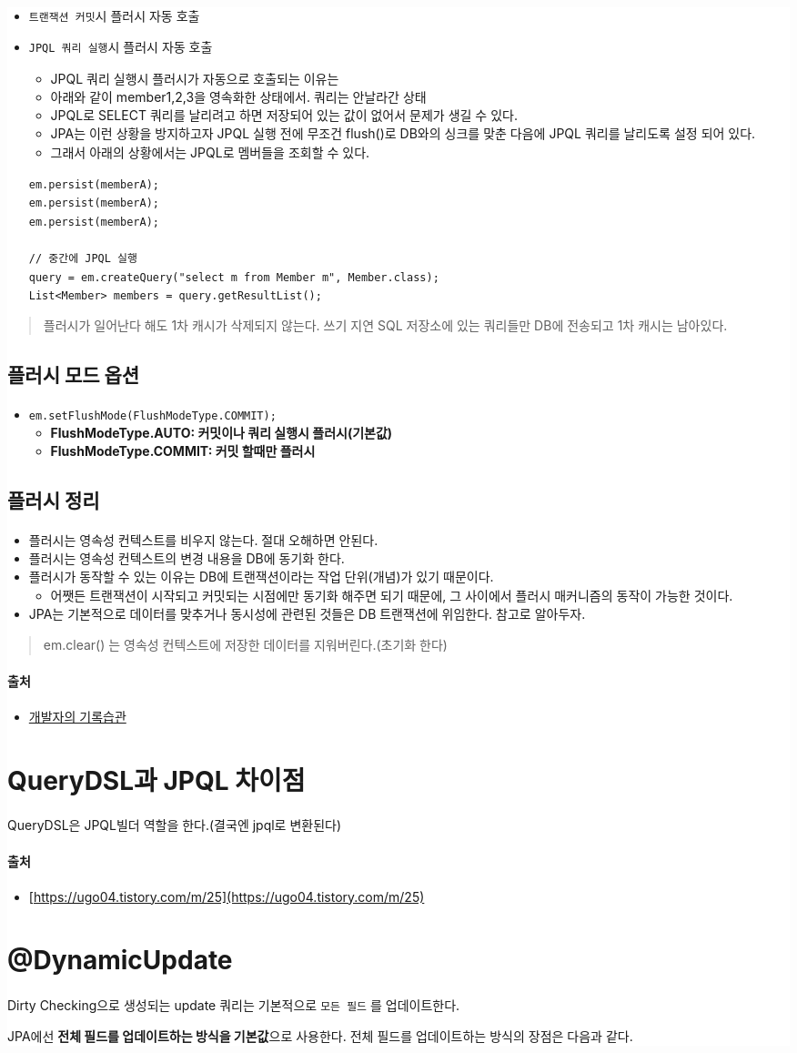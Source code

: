 - `트랜잭션 커밋`시 플러시 자동 호출
- `JPQL 쿼리 실행`시 플러시 자동 호출
    - JPQL 쿼리 실행시 플러시가 자동으로 호출되는 이유는
    - 아래와 같이 member1,2,3을 영속화한 상태에서. 쿼리는 안날라간 상태
    - JPQL로 SELECT 쿼리를 날리려고 하면 저장되어 있는 값이 없어서 문제가 생길 수 있다.
    - JPA는 이런 상황을 방지하고자 JPQL 실행 전에 무조건 flush()로 DB와의 싱크를 맞춘 다음에 JPQL 쿼리를 날리도록 설정 되어 있다.
    - 그래서 아래의 상황에서는 JPQL로 멤버들을 조회할 수 있다.

    ~~~
    em.persist(memberA);
    em.persist(memberA);
    em.persist(memberA);
    ​
    // 중간에 JPQL 실행
    query = em.createQuery("select m from Member m", Member.class);
    List<Member> members = query.getResultList();
    ~~~

> 플러시가 일어난다 해도 1차 캐시가 삭제되지 않는다. 쓰기 지연 SQL 저장소에 있는 쿼리들만 DB에 전송되고 1차 캐시는 남아있다.

## 플러시 모드 옵션
- `em.setFlushMode(FlushModeType.COMMIT);`
    - <b>FlushModeType.AUTO: 커밋이나 쿼리 실행시 플러시(기본값)</b>
    - <b>FlushModeType.COMMIT: 커밋 할때만 플러시</b>

## 플러시 정리
- 플러시는 영속성 컨텍스트를 비우지 않는다. 절대 오해하면 안된다.
- 플러시는 영속성 컨텍스트의 변경 내용을 DB에 동기화 한다.
- 플러시가 동작할 수 있는 이유는 DB에 트랜잭션이라는 작업 단위(개념)가 있기 때문이다.
    - 어쨋든 트랜잭션이 시작되고 커밋되는 시점에만 동기화 해주면 되기 때문에, 그 사이에서 플러시 매커니즘의 동작이 가능한 것이다.
- JPA는 기본적으로 데이터를 맞추거나 동시성에 관련된 것들은 DB 트랜잭션에 위임한다. 참고로 알아두자.

> em.clear() 는 영속성 컨텍스트에 저장한 데이터를 지워버린다.(초기화 한다)

#### 출처
- [개발자의 기록습관](https://ict-nroo.tistory.com/130)

# QueryDSL과 JPQL 차이점
QueryDSL은 JPQL빌더 역할을 한다.(결국엔 jpql로 변환된다)

#### 출처
- [https://ugo04.tistory.com/m/25](https://ugo04.tistory.com/m/25)

# @DynamicUpdate

Dirty Checking으로 생성되는 update 쿼리는 기본적으로 `모든 필드` 를 업데이트한다.

JPA에선 <b>전체 필드를 업데이트하는 방식을 기본값</b>으로 사용한다.
전체 필드를 업데이트하는 방식의 장점은 다음과 같다.

